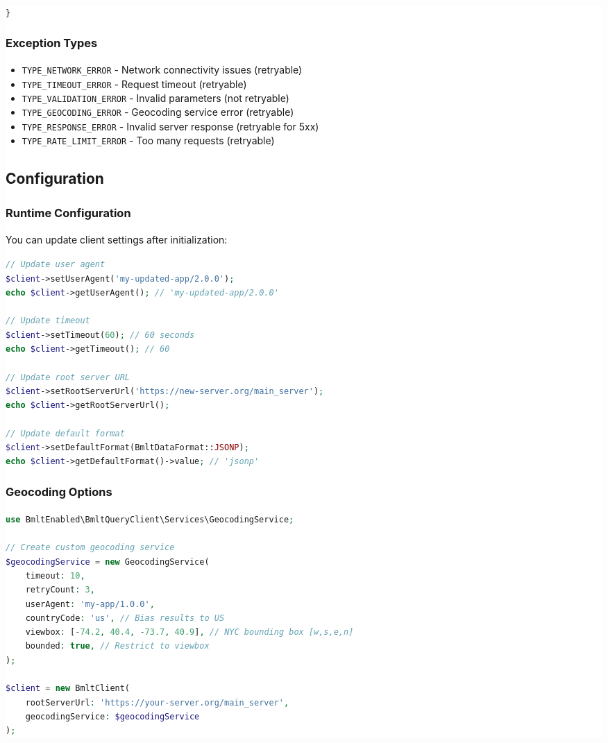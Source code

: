 ```php
}
```

### Exception Types

- `TYPE_NETWORK_ERROR` - Network connectivity issues (retryable)
- `TYPE_TIMEOUT_ERROR` - Request timeout (retryable)
- `TYPE_VALIDATION_ERROR` - Invalid parameters (not retryable)
- `TYPE_GEOCODING_ERROR` - Geocoding service error (retryable)
- `TYPE_RESPONSE_ERROR` - Invalid server response (retryable for 5xx)
- `TYPE_RATE_LIMIT_ERROR` - Too many requests (retryable)

## Configuration

### Runtime Configuration

You can update client settings after initialization:

```php
// Update user agent
$client->setUserAgent('my-updated-app/2.0.0');
echo $client->getUserAgent(); // 'my-updated-app/2.0.0'

// Update timeout
$client->setTimeout(60); // 60 seconds
echo $client->getTimeout(); // 60

// Update root server URL
$client->setRootServerUrl('https://new-server.org/main_server');
echo $client->getRootServerUrl();

// Update default format
$client->setDefaultFormat(BmltDataFormat::JSONP);
echo $client->getDefaultFormat()->value; // 'jsonp'
```

### Geocoding Options

```php
use BmltEnabled\BmltQueryClient\Services\GeocodingService;

// Create custom geocoding service
$geocodingService = new GeocodingService(
    timeout: 10,
    retryCount: 3,
    userAgent: 'my-app/1.0.0',
    countryCode: 'us', // Bias results to US
    viewbox: [-74.2, 40.4, -73.7, 40.9], // NYC bounding box [w,s,e,n]
    bounded: true, // Restrict to viewbox
);

$client = new BmltClient(
    rootServerUrl: 'https://your-server.org/main_server',
    geocodingService: $geocodingService
);
```
